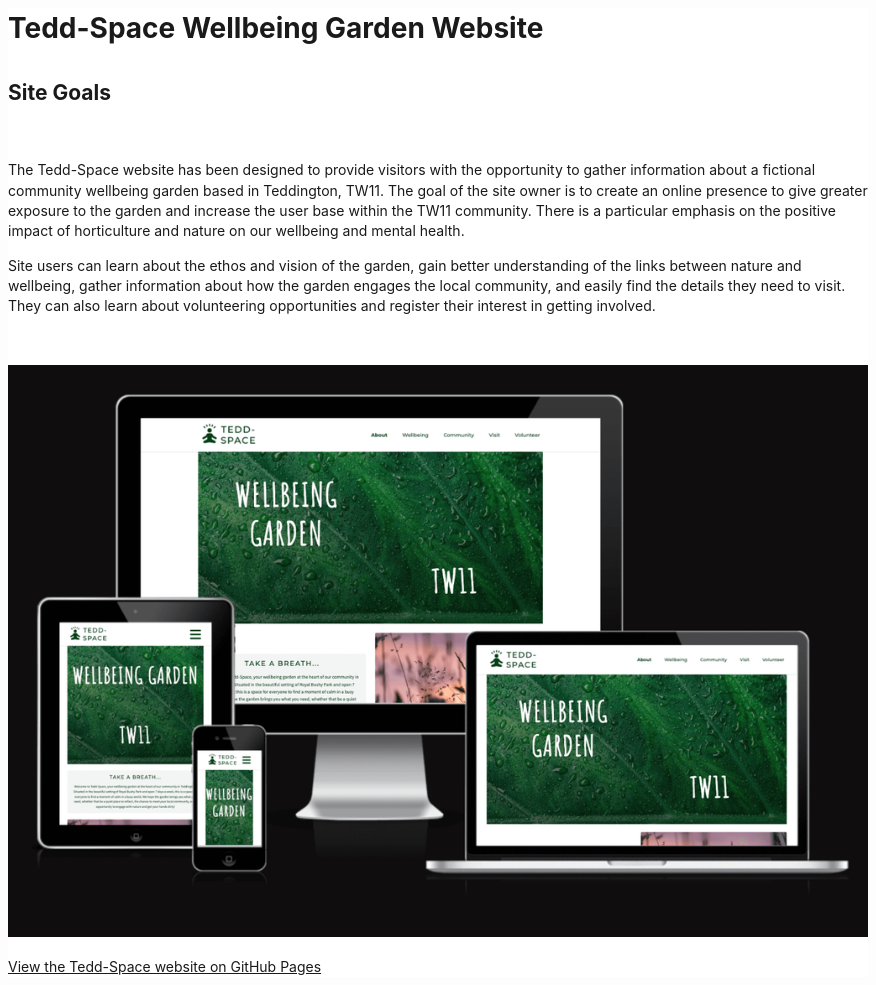 # **Tedd-Space Wellbeing Garden Website**

## **Site Goals**

<br>

The Tedd-Space website has been designed to provide visitors with the opportunity to gather information about a fictional community wellbeing garden based in Teddington, TW11.  The goal of the site owner is to create an online presence to give greater exposure to the garden and increase the user base within the TW11 community. There is a particular emphasis on the positive impact of horticulture and nature on our wellbeing and mental health.

Site users can learn about the ethos and vision of the garden, gain better understanding of the links between nature and wellbeing, gather information about how the garden engages the local community, and easily find the details they need to visit.   They can also learn about volunteering opportunities and register their interest in getting involved.

<br>

![Tedd-Space Index Page represented on different devices](docs/snapshots/tedd-space-index-am-i-responsive.png)

[View the Tedd-Space website on GitHub Pages](https://rkillickdev.github.io/tedd-space-wellbeing-garden/)
